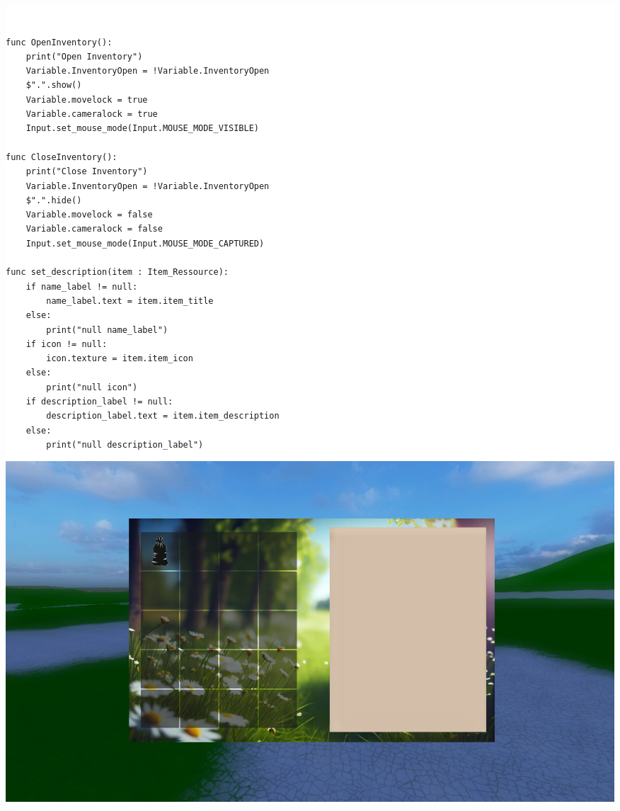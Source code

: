```GDScript


func OpenInventory():
	print("Open Inventory")
	Variable.InventoryOpen = !Variable.InventoryOpen
	$".".show()
	Variable.movelock = true
	Variable.cameralock = true
	Input.set_mouse_mode(Input.MOUSE_MODE_VISIBLE)

func CloseInventory():
	print("Close Inventory")
	Variable.InventoryOpen = !Variable.InventoryOpen
	$".".hide()
	Variable.movelock = false
	Variable.cameralock = false
	Input.set_mouse_mode(Input.MOUSE_MODE_CAPTURED)

func set_description(item : Item_Ressource):
	if name_label != null:
		name_label.text = item.item_title
	else:
		print("null name_label")
	if icon != null:
		icon.texture = item.item_icon
	else:
		print("null icon")
	if description_label != null:
		description_label.text = item.item_description
	else:
		print("null description_label")

```

![alt text](./images/Inventory_screen.png)
